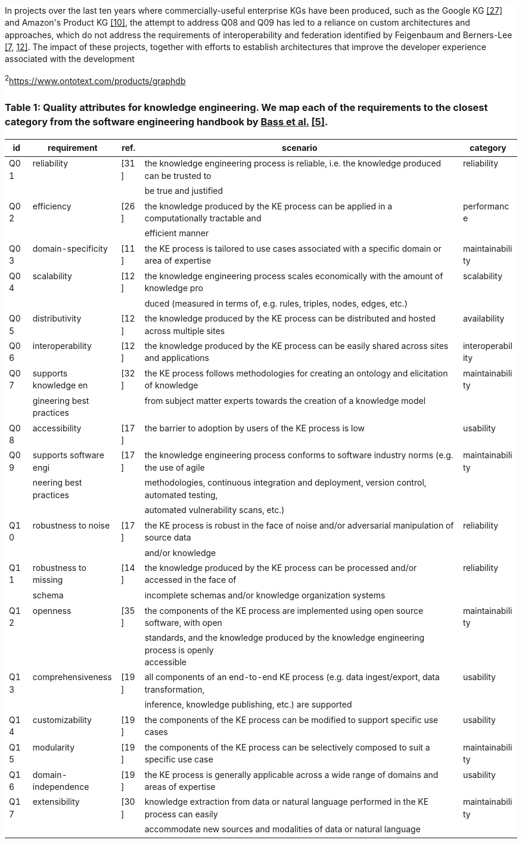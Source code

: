 In projects over the last ten years where commercially-useful enterprise KGs have been produced, such as the Google KG [\[27\]](#page-8-35) and Amazon's Product KG [\[10\]](#page-8-36), the attempt to address Q08 and Q09 has led to a reliance on custom architectures and approaches, which do not address the requirements of interoperability and federation identified by Feigenbaum and Berners-Lee [\[7,](#page-8-3) [12\]](#page-8-5). The impact of these projects, together with efforts to establish architectures that improve the developer experience associated with the development

<span id="page-3-1"></span><sup>2</sup><https://www.ontotext.com/products/graphdb>

### <span id="page-4-0"></span>Table 1: Quality attributes for knowledge engineering. We map each of the requirements to the closest category from the software engineering handbook by [Bass et al.](#page-8-25) [\[5\]](#page-8-25).

| id | requirement | ref. | scenario | category |
|-----|--------------------------|------|----------------------------------------------------------------------------------------------------|------------------|
| Q01 | reliability | [31] | the knowledge engineering process is reliable, i.e. the knowledge produced can be trusted to | reliability |
| | | | be true and justified | |
| Q02 | efficiency | [26] | the knowledge produced by the KE process can be applied in a computationally tractable and | performance |
| | | | efficient manner | |
| Q03 | domain-specificity | [11] | the KE process is tailored to use cases associated with a specific domain or area of expertise | maintainability |
| Q04 | scalability | [12] | the knowledge engineering process scales economically with the amount of knowledge pro | scalability |
| | | | duced (measured in terms of, e.g. rules, triples, nodes, edges, etc.) | |
| Q05 | distributivity | [12] | the knowledge produced by the KE process can be distributed and hosted across multiple sites | availability |
| Q06 | interoperability | [12] | the knowledge produced by the KE process can be easily shared across sites and applications | interoperability |
| Q07 | supports knowledge en | [32] | the KE process follows methodologies for creating an ontology and elicitation of knowledge | maintainability |
| | gineering best practices | | from subject matter experts towards the creation of a knowledge model | |
| Q08 | accessibility | [17] | the barrier to adoption by users of the KE process is low | usability |
| Q09 | supports software engi | [17] | the knowledge engineering process conforms to software industry norms (e.g. the use of agile | maintainability |
| | neering best practices | | methodologies, continuous integration and deployment, version control, automated testing, | |
| | | | automated vulnerability scans, etc.) | |
| Q10 | robustness to noise | [17] | the KE process is robust in the face of noise and/or adversarial manipulation of source data | reliability |
| | | | and/or knowledge | |
| Q11 | robustness to missing | [14] | the knowledge produced by the KE process can be processed and/or accessed in the face of | reliability |
| | schema | | incomplete schemas and/or knowledge organization systems | |
| Q12 | openness | [35] | the components of the KE process are implemented using open source software, with open | maintainability |
| | | | standards, and the knowledge produced by the knowledge engineering process is openly<br>accessible | |
| Q13 | comprehensiveness | [19] | all components of an end-to-end KE process (e.g. data ingest/export, data transformation, | usability |
| | | | inference, knowledge publishing, etc.) are supported | |
| Q14 | customizability | [19] | the components of the KE process can be modified to support specific use cases | usability |
| Q15 | modularity | [19] | the components of the KE process can be selectively composed to suit a specific use case | maintainability |
| Q16 | domain-independence | [19] | the KE process is generally applicable across a wide range of domains and areas of expertise | usability |
| Q17 | extensibility | [30] | knowledge extraction from data or natural language performed in the KE process can easily | maintainability |
| | | | accommodate new sources and modalities of data or natural language | |